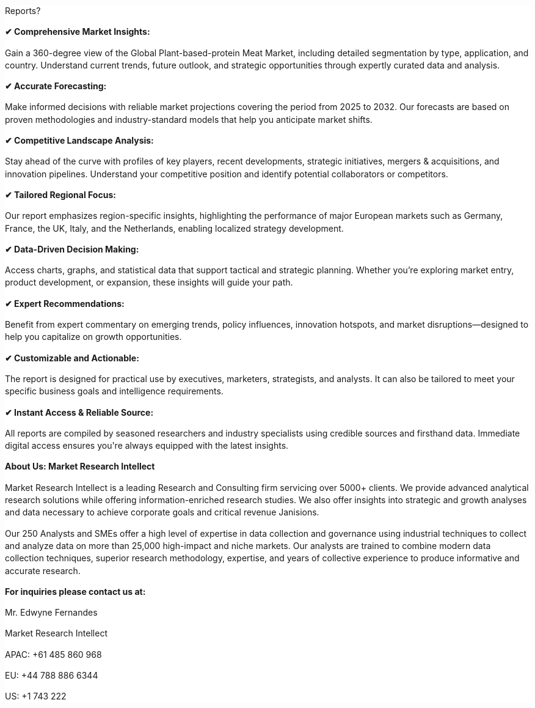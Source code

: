 Reports?</h2><p><strong>✔ Comprehensive Market Insights:</strong></p><p>Gain a 360-degree view of the Global Plant-based-protein Meat Market, including detailed segmentation by type, application, and country. Understand current trends, future outlook, and strategic opportunities through expertly curated data and analysis.</p><p><strong>✔ Accurate Forecasting:</strong></p><p>Make informed decisions with reliable market projections covering the period from 2025 to 2032. Our forecasts are based on proven methodologies and industry-standard models that help you anticipate market shifts.</p><p><strong>✔ Competitive Landscape Analysis:</strong></p><p>Stay ahead of the curve with profiles of key players, recent developments, strategic initiatives, mergers &amp; acquisitions, and innovation pipelines. Understand your competitive position and identify potential collaborators or competitors.</p><p><strong>✔ Tailored Regional Focus:</strong></p><p>Our report emphasizes region-specific insights, highlighting the performance of major European markets such as Germany, France, the UK, Italy, and the Netherlands, enabling localized strategy development.</p><p><strong>✔ Data-Driven Decision Making:</strong></p><p>Access charts, graphs, and statistical data that support tactical and strategic planning. Whether you&rsquo;re exploring market entry, product development, or expansion, these insights will guide your path.</p><p><strong>✔ Expert Recommendations:</strong></p><p>Benefit from expert commentary on emerging trends, policy influences, innovation hotspots, and market disruptions&mdash;designed to help you capitalize on growth opportunities.</p><p><strong>✔ Customizable and Actionable:</strong></p><p>The report is designed for practical use by executives, marketers, strategists, and analysts. It can also be tailored to meet your specific business goals and intelligence requirements.</p><p><strong>✔ Instant Access &amp; Reliable Source:</strong></p><p>All reports are compiled by seasoned researchers and industry specialists using credible sources and firsthand data. Immediate digital access ensures you're always equipped with the latest insights.</p><p><strong><span class="font-[700]">About Us: Market Research Intellect</span></strong></p><p><span class="">Market Research Intellect is a leading Research and Consulting firm servicing over 5000+ clients. We provide advanced analytical research solutions while offering information-enriched research studies.&nbsp;</span>We also offer insights into strategic and growth analyses and data necessary to achieve corporate goals and critical revenue Janisions.</p><p><span class="">Our 250 Analysts and SMEs offer a high level of expertise in data collection and governance using industrial techniques to collect and analyze data on more than 25,000 high-impact and niche markets. Our analysts are trained to combine modern data collection techniques, superior research methodology, expertise, and years of collective experience to produce informative and accurate research.</span></p><p><strong>For inquiries please contact us at:</strong></p><p>Mr. Edwyne Fernandes</p><p>Market Research Intellect</p><p>APAC: +61 485 860 968</p><p>EU: +44 788 886 6344</p><p>US: +1 743 222